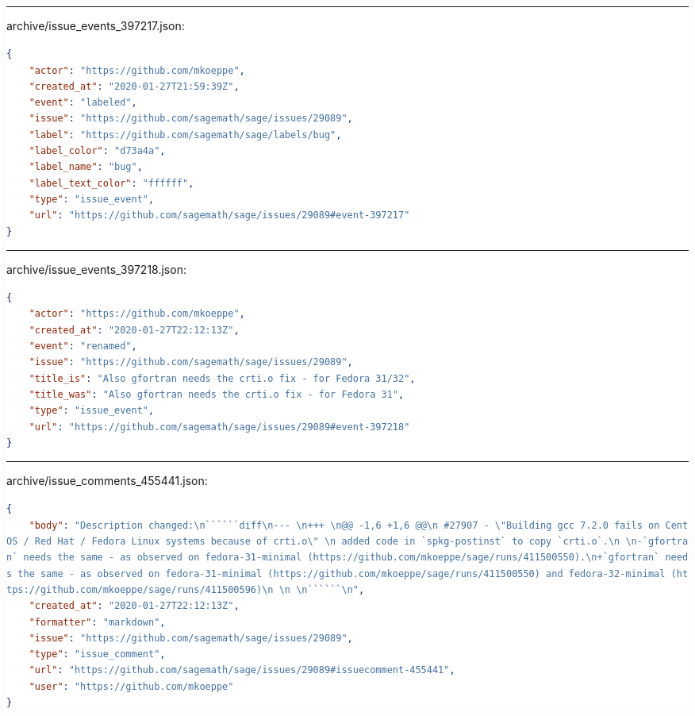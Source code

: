 

---

archive/issue_events_397217.json:
```json
{
    "actor": "https://github.com/mkoeppe",
    "created_at": "2020-01-27T21:59:39Z",
    "event": "labeled",
    "issue": "https://github.com/sagemath/sage/issues/29089",
    "label": "https://github.com/sagemath/sage/labels/bug",
    "label_color": "d73a4a",
    "label_name": "bug",
    "label_text_color": "ffffff",
    "type": "issue_event",
    "url": "https://github.com/sagemath/sage/issues/29089#event-397217"
}
```



---

archive/issue_events_397218.json:
```json
{
    "actor": "https://github.com/mkoeppe",
    "created_at": "2020-01-27T22:12:13Z",
    "event": "renamed",
    "issue": "https://github.com/sagemath/sage/issues/29089",
    "title_is": "Also gfortran needs the crti.o fix - for Fedora 31/32",
    "title_was": "Also gfortran needs the crti.o fix - for Fedora 31",
    "type": "issue_event",
    "url": "https://github.com/sagemath/sage/issues/29089#event-397218"
}
```



---

archive/issue_comments_455441.json:
```json
{
    "body": "Description changed:\n``````diff\n--- \n+++ \n@@ -1,6 +1,6 @@\n #27907 - \"Building gcc 7.2.0 fails on CentOS / Red Hat / Fedora Linux systems because of crti.o\" \n added code in `spkg-postinst` to copy `crti.o`.\n \n-`gfortran` needs the same - as observed on fedora-31-minimal (https://github.com/mkoeppe/sage/runs/411500550).\n+`gfortran` needs the same - as observed on fedora-31-minimal (https://github.com/mkoeppe/sage/runs/411500550) and fedora-32-minimal (https://github.com/mkoeppe/sage/runs/411500596)\n \n \n``````\n",
    "created_at": "2020-01-27T22:12:13Z",
    "formatter": "markdown",
    "issue": "https://github.com/sagemath/sage/issues/29089",
    "type": "issue_comment",
    "url": "https://github.com/sagemath/sage/issues/29089#issuecomment-455441",
    "user": "https://github.com/mkoeppe"
}
```

